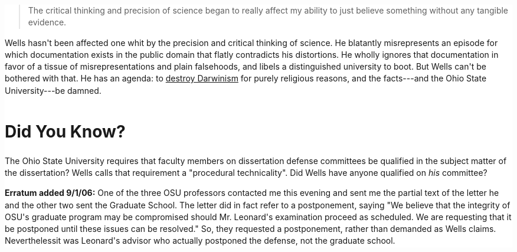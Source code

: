 > The critical thinking and precision of science began to really affect my ability to just believe something without any tangible evidence.

Wells hasn't been affected one whit by the precision and critical thinking of science.  He blatantly misrepresents an episode for which documentation exists in the public domain that flatly contradicts his distortions.  He wholly ignores that documentation in favor of a tissue of misrepresentations and plain falsehoods, and libels a distinguished university to boot.  But Wells can't be bothered with that.  He has an agenda: to [destroy Darwinism](http://www.tparents.org/library/unification/talks/wells/DARWIN.htm) for purely religious reasons, and the facts---and the Ohio State University---be damned. 

# Did You Know?

The Ohio State University requires that faculty members on dissertation defense committees be qualified in the subject matter of the dissertation?  Wells calls that requirement a "procedural technicality".  Did Wells have anyone qualified on _his_ committee?

**Erratum added 9/1/06:**  One of the three OSU professors contacted me this evening and sent me the partial text of the letter he and the other two sent the Graduate School.  The letter did in fact refer to a postponement, saying "We believe that the integrity of OSU's graduate program may be compromised should Mr. Leonard's examination proceed as scheduled. We are requesting that it be postponed until these issues can be resolved."  So, they requested a postponement, rather than demanded as Wells claims.  Neverthelessit was Leonard's advisor who actually postponed the defense, not the graduate school.
